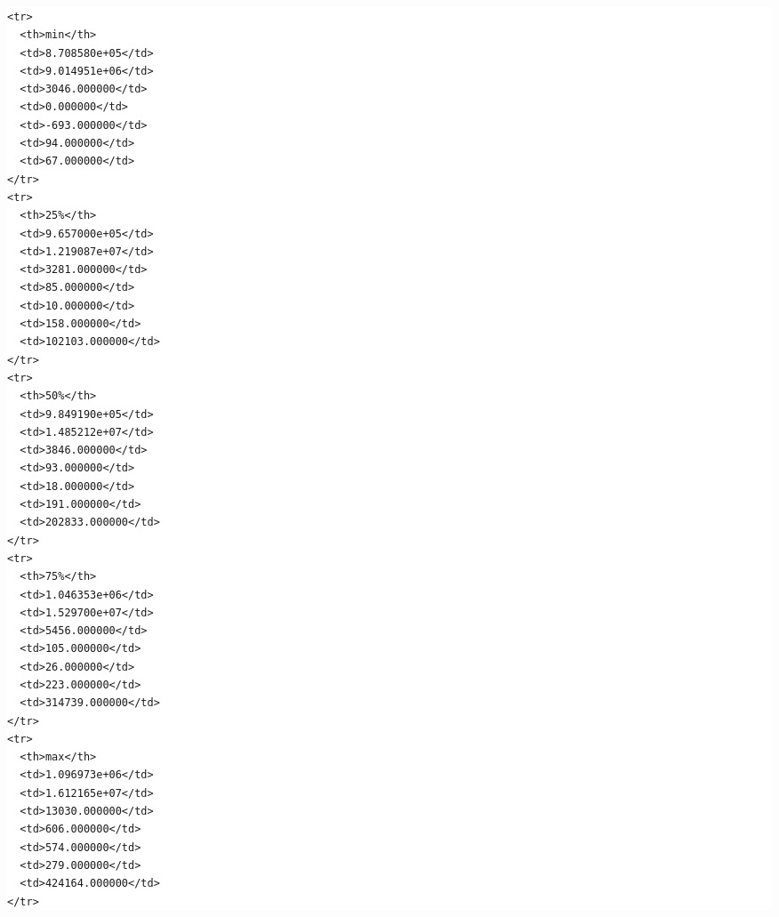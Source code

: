     <tr>
      <th>min</th>
      <td>8.708580e+05</td>
      <td>9.014951e+06</td>
      <td>3046.000000</td>
      <td>0.000000</td>
      <td>-693.000000</td>
      <td>94.000000</td>
      <td>67.000000</td>
    </tr>
    <tr>
      <th>25%</th>
      <td>9.657000e+05</td>
      <td>1.219087e+07</td>
      <td>3281.000000</td>
      <td>85.000000</td>
      <td>10.000000</td>
      <td>158.000000</td>
      <td>102103.000000</td>
    </tr>
    <tr>
      <th>50%</th>
      <td>9.849190e+05</td>
      <td>1.485212e+07</td>
      <td>3846.000000</td>
      <td>93.000000</td>
      <td>18.000000</td>
      <td>191.000000</td>
      <td>202833.000000</td>
    </tr>
    <tr>
      <th>75%</th>
      <td>1.046353e+06</td>
      <td>1.529700e+07</td>
      <td>5456.000000</td>
      <td>105.000000</td>
      <td>26.000000</td>
      <td>223.000000</td>
      <td>314739.000000</td>
    </tr>
    <tr>
      <th>max</th>
      <td>1.096973e+06</td>
      <td>1.612165e+07</td>
      <td>13030.000000</td>
      <td>606.000000</td>
      <td>574.000000</td>
      <td>279.000000</td>
      <td>424164.000000</td>
    </tr>
  </tbody>
</table>
</div>
